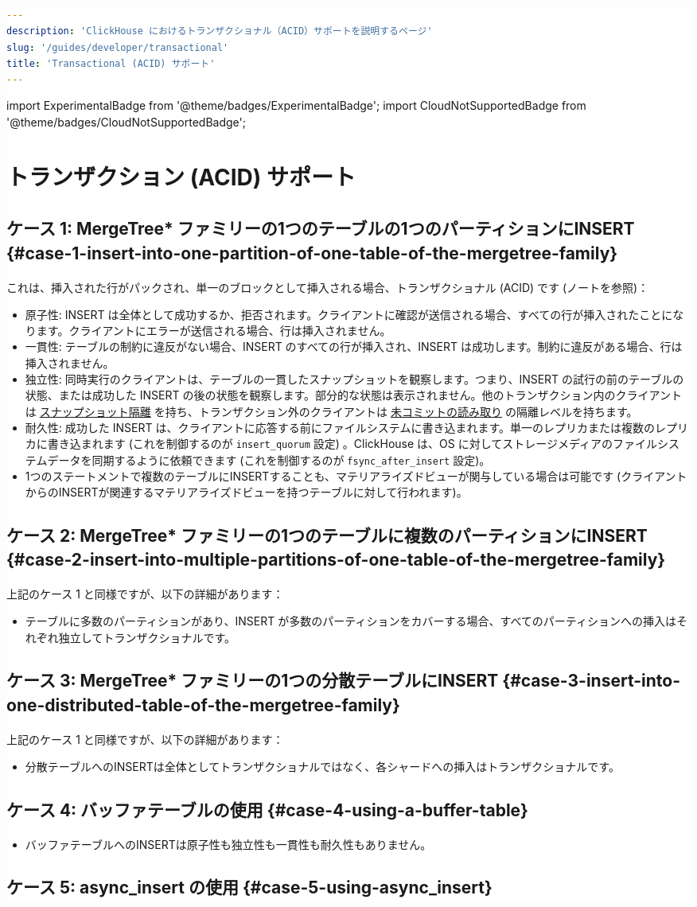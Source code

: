 ```yaml
---
description: 'ClickHouse におけるトランザクショナル（ACID）サポートを説明するページ'
slug: '/guides/developer/transactional'
title: 'Transactional (ACID) サポート'
---
```


import ExperimentalBadge from '@theme/badges/ExperimentalBadge';
import CloudNotSupportedBadge from '@theme/badges/CloudNotSupportedBadge';



# トランザクション (ACID) サポート

## ケース 1: MergeTree* ファミリーの1つのテーブルの1つのパーティションにINSERT {#case-1-insert-into-one-partition-of-one-table-of-the-mergetree-family}

これは、挿入された行がパックされ、単一のブロックとして挿入される場合、トランザクショナル (ACID) です (ノートを参照)：
- 原子性: INSERT は全体として成功するか、拒否されます。クライアントに確認が送信される場合、すべての行が挿入されたことになります。クライアントにエラーが送信される場合、行は挿入されません。
- 一貫性: テーブルの制約に違反がない場合、INSERT のすべての行が挿入され、INSERT は成功します。制約に違反がある場合、行は挿入されません。
- 独立性: 同時実行のクライアントは、テーブルの一貫したスナップショットを観察します。つまり、INSERT の試行の前のテーブルの状態、または成功した INSERT の後の状態を観察します。部分的な状態は表示されません。他のトランザクション内のクライアントは [スナップショット隔離](https://en.wikipedia.org/wiki/Snapshot_isolation) を持ち、トランザクション外のクライアントは [未コミットの読み取り](https://en.wikipedia.org/wiki/Isolation_(database_systems)#Read_uncommitted) の隔離レベルを持ちます。
- 耐久性: 成功した INSERT は、クライアントに応答する前にファイルシステムに書き込まれます。単一のレプリカまたは複数のレプリカに書き込まれます (これを制御するのが `insert_quorum` 設定) 。ClickHouse は、OS に対してストレージメディアのファイルシステムデータを同期するように依頼できます (これを制御するのが `fsync_after_insert` 設定)。
- 1つのステートメントで複数のテーブルにINSERTすることも、マテリアライズドビューが関与している場合は可能です (クライアントからのINSERTが関連するマテリアライズドビューを持つテーブルに対して行われます)。

## ケース 2: MergeTree* ファミリーの1つのテーブルに複数のパーティションにINSERT {#case-2-insert-into-multiple-partitions-of-one-table-of-the-mergetree-family}

上記のケース 1 と同様ですが、以下の詳細があります：
- テーブルに多数のパーティションがあり、INSERT が多数のパーティションをカバーする場合、すべてのパーティションへの挿入はそれぞれ独立してトランザクショナルです。

## ケース 3: MergeTree* ファミリーの1つの分散テーブルにINSERT {#case-3-insert-into-one-distributed-table-of-the-mergetree-family}

上記のケース 1 と同様ですが、以下の詳細があります：
- 分散テーブルへのINSERTは全体としてトランザクショナルではなく、各シャードへの挿入はトランザクショナルです。

## ケース 4: バッファテーブルの使用 {#case-4-using-a-buffer-table}

- バッファテーブルへのINSERTは原子性も独立性も一貫性も耐久性もありません。

## ケース 5: async_insert の使用 {#case-5-using-async_insert}

